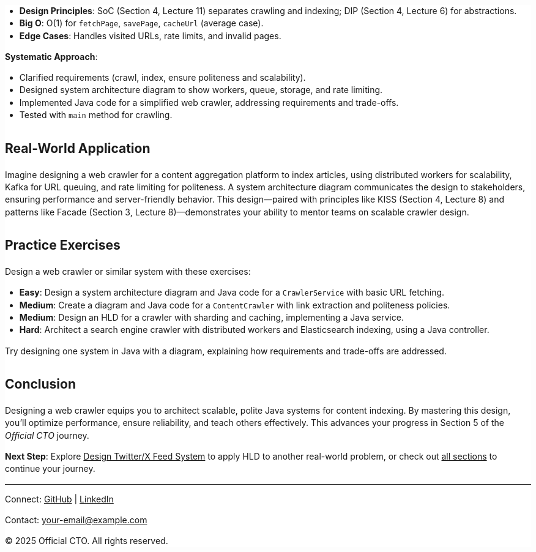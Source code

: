   - **Design Principles**: SoC (Section 4, Lecture 11) separates crawling and indexing; DIP (Section 4, Lecture 6) for abstractions.
- **Big O**: O(1) for `fetchPage`, `savePage`, `cacheUrl` (average case).
- **Edge Cases**: Handles visited URLs, rate limits, and invalid pages.

**Systematic Approach**:
- Clarified requirements (crawl, index, ensure politeness and scalability).
- Designed system architecture diagram to show workers, queue, storage, and rate limiting.
- Implemented Java code for a simplified web crawler, addressing requirements and trade-offs.
- Tested with `main` method for crawling.

## Real-World Application
Imagine designing a web crawler for a content aggregation platform to index articles, using distributed workers for scalability, Kafka for URL queuing, and rate limiting for politeness. A system architecture diagram communicates the design to stakeholders, ensuring performance and server-friendly behavior. This design—paired with principles like KISS (Section 4, Lecture 8) and patterns like Facade (Section 3, Lecture 8)—demonstrates your ability to mentor teams on scalable crawler design.

## Practice Exercises
Design a web crawler or similar system with these exercises:
- **Easy**: Design a system architecture diagram and Java code for a `CrawlerService` with basic URL fetching.
- **Medium**: Create a diagram and Java code for a `ContentCrawler` with link extraction and politeness policies.
- **Medium**: Design an HLD for a crawler with sharding and caching, implementing a Java service.
- **Hard**: Architect a search engine crawler with distributed workers and Elasticsearch indexing, using a Java controller.

Try designing one system in Java with a diagram, explaining how requirements and trade-offs are addressed.

## Conclusion
Designing a web crawler equips you to architect scalable, polite Java systems for content indexing. By mastering this design, you’ll optimize performance, ensure reliability, and teach others effectively. This advances your progress in Section 5 of the *Official CTO* journey.

**Next Step**: Explore [Design Twitter/X Feed System](/sections/hld-ai/twitter-feed) to apply HLD to another real-world problem, or check out [all sections](/sections/) to continue your journey.

---

<footer>
  <p>Connect: <a href="https://github.com/your-profile">GitHub</a> | <a href="https://linkedin.com/in/your-profile">LinkedIn</a></p>
  <p>Contact: <a href="mailto:your-email@example.com">your-email@example.com</a></p>
  <p>&copy; 2025 Official CTO. All rights reserved.</p>
</footer>